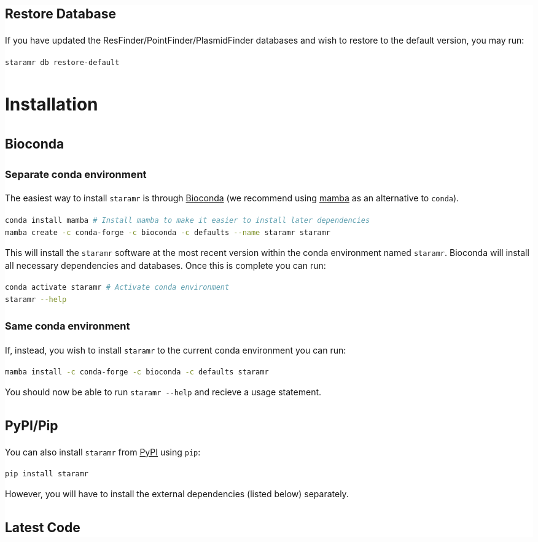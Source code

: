 ## Restore Database

If you have updated the ResFinder/PointFinder/PlasmidFinder databases and wish to restore to the default version, you may run:

```
staramr db restore-default
```

# Installation

## Bioconda


### Separate conda environment

The easiest way to install `staramr` is through [Bioconda][bioconda] (we recommend using [mamba](https://mamba.readthedocs.io/) as an alternative to `conda`).

```bash
conda install mamba # Install mamba to make it easier to install later dependencies
mamba create -c conda-forge -c bioconda -c defaults --name staramr staramr
```

This will install the `staramr` software at the most recent version within the conda environment named `staramr`. Bioconda will install all necessary dependencies and databases. Once this is complete you can run:

```bash
conda activate staramr # Activate conda environment
staramr --help
```

### Same conda environment

If, instead, you wish to install `staramr` to the current conda environment you can run:

```bash
mamba install -c conda-forge -c bioconda -c defaults staramr
```

You should now be able to run `staramr --help` and recieve a usage statement.

## PyPI/Pip

You can also install `staramr` from [PyPI][pypi-staramr] using `pip`:

```
pip install staramr
```

However, you will have to install the external dependencies (listed below) separately.

## Latest Code


[resfinder-db]: https://bitbucket.org/genomicepidemiology/resfinder_db
[pointfinder-db]: https://bitbucket.org/genomicepidemiology/pointfinder_db
[resfinder-web]: https://cge.cbs.dtu.dk/services/ResFinder/
[resfinder-cite]: https://dx.doi.org/10.1093/jac/dks261
[pointfinder-cite]: https://doi.org/10.1093/jac/dkx217
[plasmidfinder-cite]: https://doi.org/10.1128/AAC.02412-14
[mlst-cite]: https://doi.org/10.12688/wellcomeopenres.14826.1
[Bioconda]: https://bioconda.github.io/
[requirements.txt]: requirements.txt
[resfinder-git]: https://bitbucket.org/genomicepidemiology/resfinder
[pointfinder-git]: https://bitbucket.org/genomicepidemiology/pointfinder-3.0
[plasmidfinder-git]: https://bitbucket.org/genomicepidemiology/plasmidfinder
[abricate]: https://github.com/tseemann/abricate
[sistr_cmd]: https://github.com/phac-nml/sistr_cmd
[shovill]: https://github.com/tseemann/shovill
[ariba]: https://github.com/sanger-pathogens/ariba
[rgi]: https://github.com/arpcard/rgi
[pypi-staramr]: https://pypi.org/project/staramr/
[bioconda]: https://bioconda.github.io/
[card-web]: https://card.mcmaster.ca/
[tutorial]: doc/tutorial/staramr-tutorial.ipynb
[genes_to_exclude.tsv]: staramr/databases/exclude/data/genes_to_exclude.tsv
[MLST]: https://github.com/tseemann/mlst